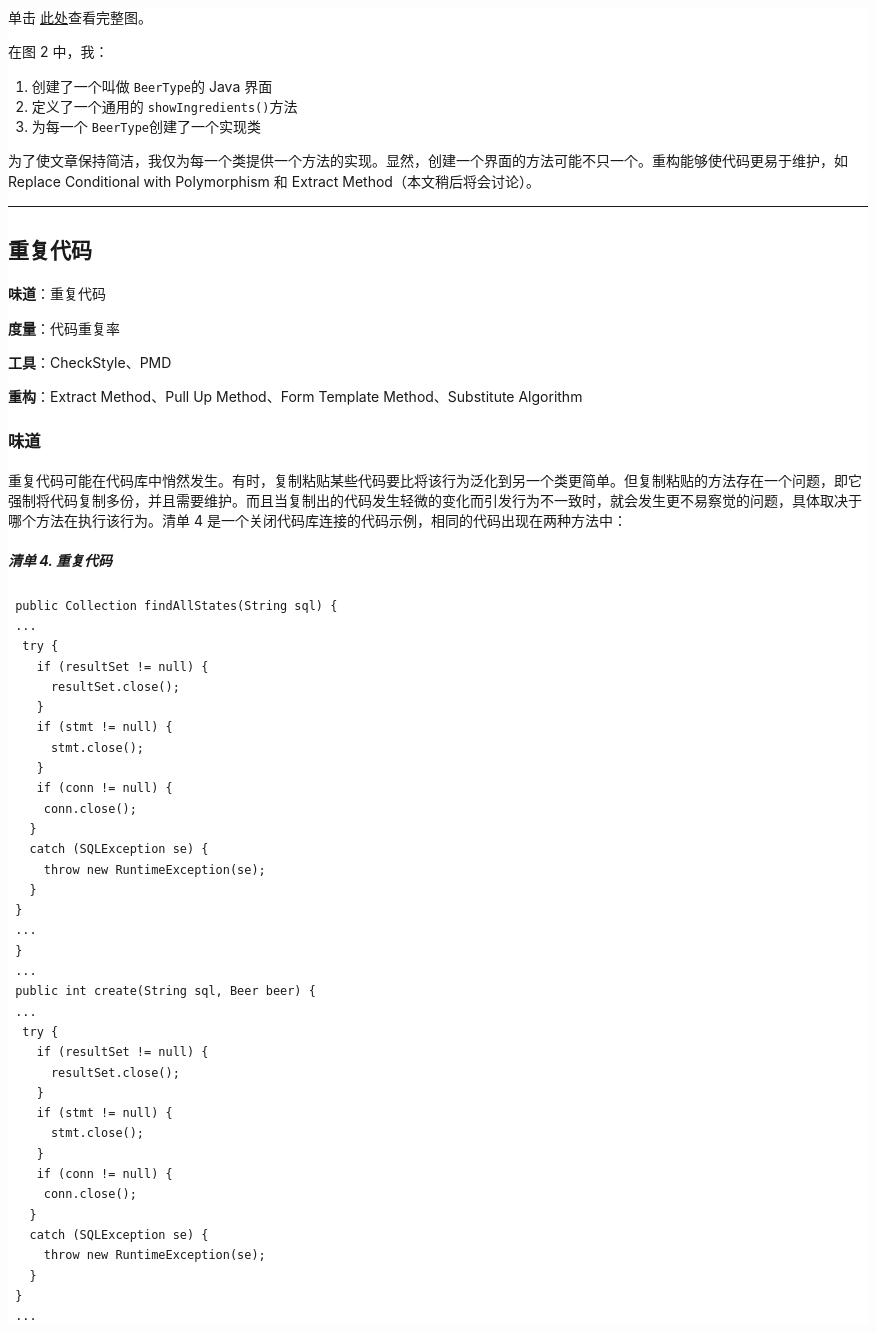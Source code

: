 单击 [此处](http://www.ibm.com/developerworks/cn/java/j-ap07088/figure2.html)查看完整图。

在图 2 中，我：

1.  创建了一个叫做 `BeerType`的 Java 界面
2.  定义了一个通用的 `showIngredients()`方法
3.  为每一个 `BeerType`创建了一个实现类

为了使文章保持简洁，我仅为每一个类提供一个方法的实现。显然，创建一个界面的方法可能不只一个。重构能够使代码更易于维护，如 Replace Conditional with Polymorphism 和 Extract Method（本文稍后将会讨论）。

* * *

## 重复代码

**味道**：重复代码

**度量**：代码重复率

**工具**：CheckStyle、PMD

**重构**：Extract Method、Pull Up Method、Form Template Method、Substitute Algorithm

### 味道

重复代码可能在代码库中悄然发生。有时，复制粘贴某些代码要比将该行为泛化到另一个类更简单。但复制粘贴的方法存在一个问题，即它强制将代码复制多份，并且需要维护。而且当复制出的代码发生轻微的变化而引发行为不一致时，就会发生更不易察觉的问题，具体取决于哪个方法在执行该行为。清单 4 是一个关闭代码库连接的代码示例，相同的代码出现在两种方法中：

##### 清单 4\. 重复代码

```
 public Collection findAllStates(String sql) { 
 ... 
  try { 
    if (resultSet != null) { 
      resultSet.close(); 
    } 
    if (stmt != null) { 
      stmt.close(); 
    } 
    if (conn != null) { 
     conn.close(); 
   } 
   catch (SQLException se) { 
     throw new RuntimeException(se); 
   } 
 } 
 ... 
 } 
 ... 
 public int create(String sql, Beer beer) { 
 ... 
  try { 
    if (resultSet != null) { 
      resultSet.close(); 
    } 
    if (stmt != null) { 
      stmt.close(); 
    } 
    if (conn != null) { 
     conn.close(); 
   } 
   catch (SQLException se) { 
     throw new RuntimeException(se); 
   } 
 } 
 ... 
```